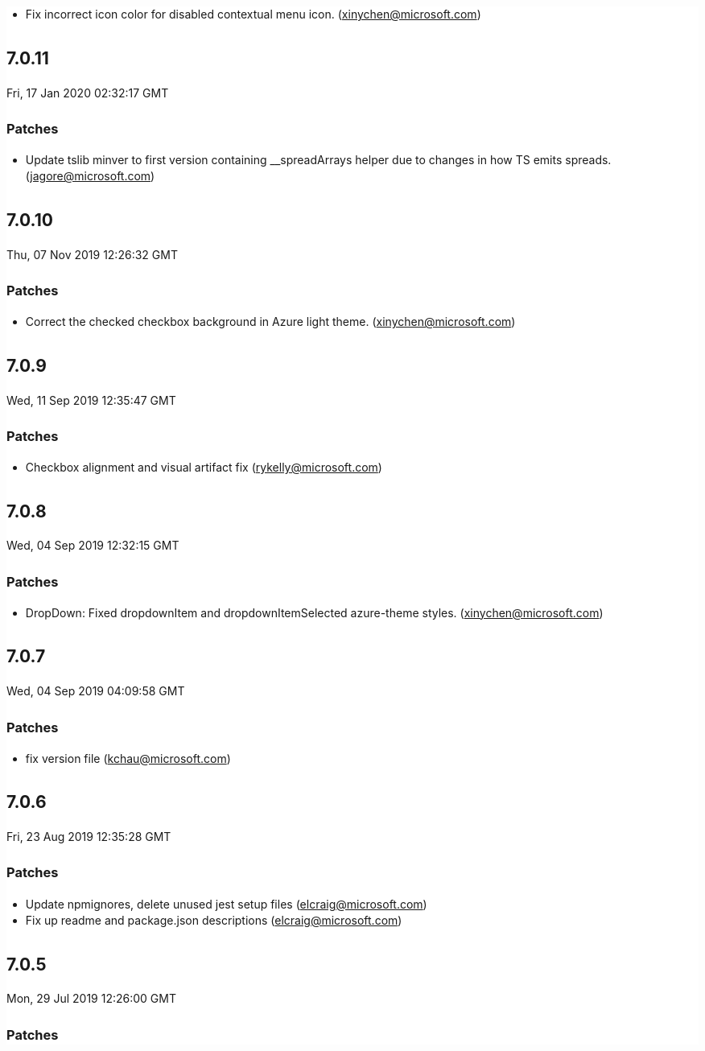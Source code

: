 - Fix incorrect icon color for disabled contextual menu icon. (xinychen@microsoft.com)
## 7.0.11
Fri, 17 Jan 2020 02:32:17 GMT

### Patches

- Update tslib minver to first version containing __spreadArrays helper due to changes in how TS emits spreads. (jagore@microsoft.com)
## 7.0.10
Thu, 07 Nov 2019 12:26:32 GMT

### Patches

- Correct the checked checkbox background in Azure light theme. (xinychen@microsoft.com)
## 7.0.9
Wed, 11 Sep 2019 12:35:47 GMT

### Patches

- Checkbox alignment and visual artifact fix (rykelly@microsoft.com)
## 7.0.8
Wed, 04 Sep 2019 12:32:15 GMT

### Patches

- DropDown: Fixed dropdownItem and dropdownItemSelected azure-theme styles. (xinychen@microsoft.com)
## 7.0.7
Wed, 04 Sep 2019 04:09:58 GMT

### Patches

- fix version file (kchau@microsoft.com)
## 7.0.6
Fri, 23 Aug 2019 12:35:28 GMT

### Patches

- Update npmignores, delete unused jest setup files (elcraig@microsoft.com)
- Fix up readme and package.json descriptions (elcraig@microsoft.com)

## 7.0.5
Mon, 29 Jul 2019 12:26:00 GMT

### Patches
